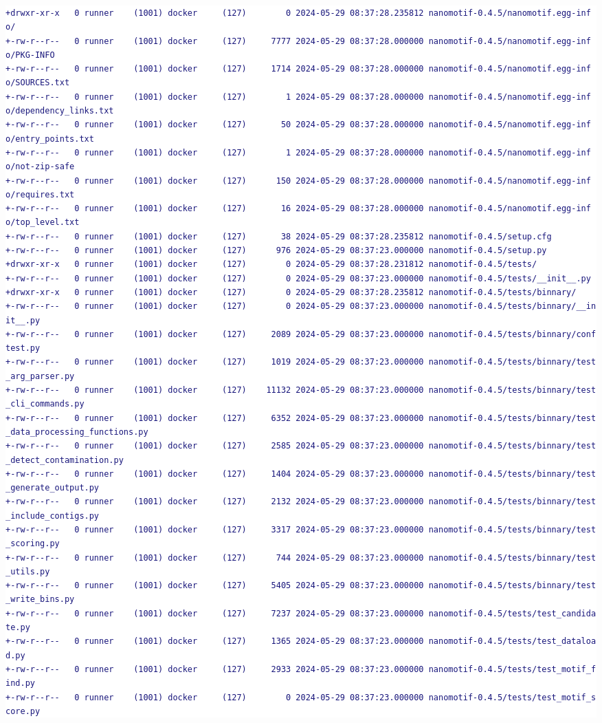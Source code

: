 ```diff
+drwxr-xr-x   0 runner    (1001) docker     (127)        0 2024-05-29 08:37:28.235812 nanomotif-0.4.5/nanomotif.egg-info/
+-rw-r--r--   0 runner    (1001) docker     (127)     7777 2024-05-29 08:37:28.000000 nanomotif-0.4.5/nanomotif.egg-info/PKG-INFO
+-rw-r--r--   0 runner    (1001) docker     (127)     1714 2024-05-29 08:37:28.000000 nanomotif-0.4.5/nanomotif.egg-info/SOURCES.txt
+-rw-r--r--   0 runner    (1001) docker     (127)        1 2024-05-29 08:37:28.000000 nanomotif-0.4.5/nanomotif.egg-info/dependency_links.txt
+-rw-r--r--   0 runner    (1001) docker     (127)       50 2024-05-29 08:37:28.000000 nanomotif-0.4.5/nanomotif.egg-info/entry_points.txt
+-rw-r--r--   0 runner    (1001) docker     (127)        1 2024-05-29 08:37:28.000000 nanomotif-0.4.5/nanomotif.egg-info/not-zip-safe
+-rw-r--r--   0 runner    (1001) docker     (127)      150 2024-05-29 08:37:28.000000 nanomotif-0.4.5/nanomotif.egg-info/requires.txt
+-rw-r--r--   0 runner    (1001) docker     (127)       16 2024-05-29 08:37:28.000000 nanomotif-0.4.5/nanomotif.egg-info/top_level.txt
+-rw-r--r--   0 runner    (1001) docker     (127)       38 2024-05-29 08:37:28.235812 nanomotif-0.4.5/setup.cfg
+-rw-r--r--   0 runner    (1001) docker     (127)      976 2024-05-29 08:37:23.000000 nanomotif-0.4.5/setup.py
+drwxr-xr-x   0 runner    (1001) docker     (127)        0 2024-05-29 08:37:28.231812 nanomotif-0.4.5/tests/
+-rw-r--r--   0 runner    (1001) docker     (127)        0 2024-05-29 08:37:23.000000 nanomotif-0.4.5/tests/__init__.py
+drwxr-xr-x   0 runner    (1001) docker     (127)        0 2024-05-29 08:37:28.235812 nanomotif-0.4.5/tests/binnary/
+-rw-r--r--   0 runner    (1001) docker     (127)        0 2024-05-29 08:37:23.000000 nanomotif-0.4.5/tests/binnary/__init__.py
+-rw-r--r--   0 runner    (1001) docker     (127)     2089 2024-05-29 08:37:23.000000 nanomotif-0.4.5/tests/binnary/conftest.py
+-rw-r--r--   0 runner    (1001) docker     (127)     1019 2024-05-29 08:37:23.000000 nanomotif-0.4.5/tests/binnary/test_arg_parser.py
+-rw-r--r--   0 runner    (1001) docker     (127)    11132 2024-05-29 08:37:23.000000 nanomotif-0.4.5/tests/binnary/test_cli_commands.py
+-rw-r--r--   0 runner    (1001) docker     (127)     6352 2024-05-29 08:37:23.000000 nanomotif-0.4.5/tests/binnary/test_data_processing_functions.py
+-rw-r--r--   0 runner    (1001) docker     (127)     2585 2024-05-29 08:37:23.000000 nanomotif-0.4.5/tests/binnary/test_detect_contamination.py
+-rw-r--r--   0 runner    (1001) docker     (127)     1404 2024-05-29 08:37:23.000000 nanomotif-0.4.5/tests/binnary/test_generate_output.py
+-rw-r--r--   0 runner    (1001) docker     (127)     2132 2024-05-29 08:37:23.000000 nanomotif-0.4.5/tests/binnary/test_include_contigs.py
+-rw-r--r--   0 runner    (1001) docker     (127)     3317 2024-05-29 08:37:23.000000 nanomotif-0.4.5/tests/binnary/test_scoring.py
+-rw-r--r--   0 runner    (1001) docker     (127)      744 2024-05-29 08:37:23.000000 nanomotif-0.4.5/tests/binnary/test_utils.py
+-rw-r--r--   0 runner    (1001) docker     (127)     5405 2024-05-29 08:37:23.000000 nanomotif-0.4.5/tests/binnary/test_write_bins.py
+-rw-r--r--   0 runner    (1001) docker     (127)     7237 2024-05-29 08:37:23.000000 nanomotif-0.4.5/tests/test_candidate.py
+-rw-r--r--   0 runner    (1001) docker     (127)     1365 2024-05-29 08:37:23.000000 nanomotif-0.4.5/tests/test_dataload.py
+-rw-r--r--   0 runner    (1001) docker     (127)     2933 2024-05-29 08:37:23.000000 nanomotif-0.4.5/tests/test_motif_find.py
+-rw-r--r--   0 runner    (1001) docker     (127)        0 2024-05-29 08:37:23.000000 nanomotif-0.4.5/tests/test_motif_score.py
```
